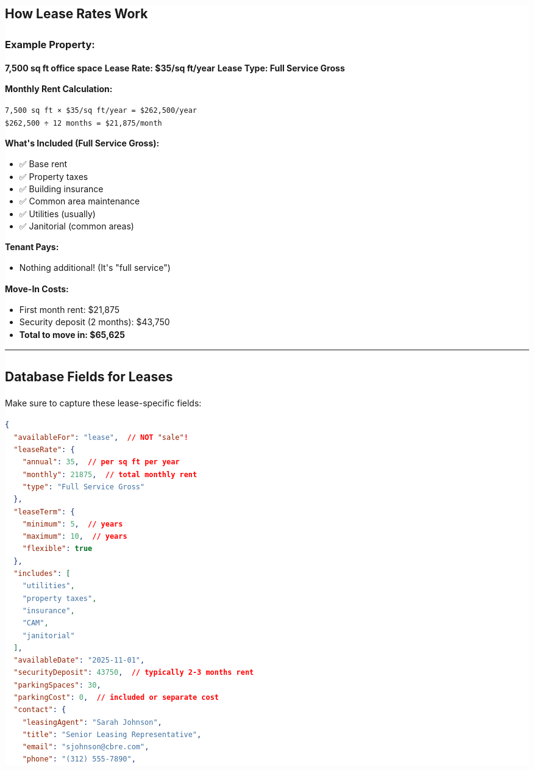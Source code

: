 
## How Lease Rates Work

### Example Property:

**7,500 sq ft office space**
**Lease Rate: $35/sq ft/year**
**Lease Type: Full Service Gross**

**Monthly Rent Calculation:**
```
7,500 sq ft × $35/sq ft/year = $262,500/year
$262,500 ÷ 12 months = $21,875/month
```

**What's Included (Full Service Gross):**
- ✅ Base rent
- ✅ Property taxes
- ✅ Building insurance
- ✅ Common area maintenance
- ✅ Utilities (usually)
- ✅ Janitorial (common areas)

**Tenant Pays:**
- Nothing additional! (It's "full service")

**Move-In Costs:**
- First month rent: $21,875
- Security deposit (2 months): $43,750
- **Total to move in: $65,625**

---

## Database Fields for Leases

Make sure to capture these lease-specific fields:

```json
{
  "availableFor": "lease",  // NOT "sale"!
  "leaseRate": {
    "annual": 35,  // per sq ft per year
    "monthly": 21875,  // total monthly rent
    "type": "Full Service Gross"
  },
  "leaseTerm": {
    "minimum": 5,  // years
    "maximum": 10,  // years
    "flexible": true
  },
  "includes": [
    "utilities",
    "property taxes",
    "insurance",
    "CAM",
    "janitorial"
  ],
  "availableDate": "2025-11-01",
  "securityDeposit": 43750,  // typically 2-3 months rent
  "parkingSpaces": 30,
  "parkingCost": 0,  // included or separate cost
  "contact": {
    "leasingAgent": "Sarah Johnson",
    "title": "Senior Leasing Representative",
    "email": "sjohnson@cbre.com",
    "phone": "(312) 555-7890",
```